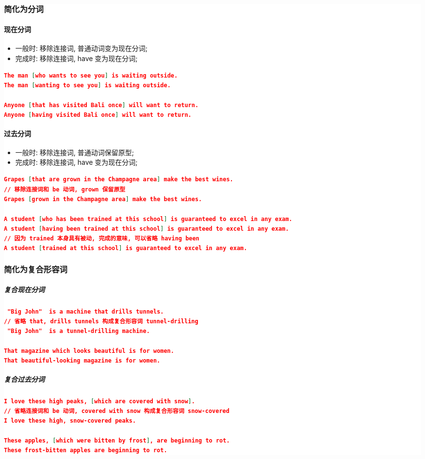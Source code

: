 ### 简化为分词

#### 现在分词

- 一般时: 移除连接词, 普通动词变为现在分词;
- 完成时: 移除连接词, have 变为现在分词;

```json
The man [who wants to see you] is waiting outside.
The man [wanting to see you] is waiting outside.

Anyone [that has visited Bali once] will want to return.
Anyone [having visited Bali once] will want to return.
```

#### 过去分词

- 一般时: 移除连接词, 普通动词保留原型;
- 完成时: 移除连接词, have 变为现在分词;

```json
Grapes [that are grown in the Champagne area] make the best wines.
// 移除连接词和 be 动词, grown 保留原型
Grapes [grown in the Champagne area] make the best wines.

A student [who has been trained at this school] is guaranteed to excel in any exam.
A student [having been trained at this school] is guaranteed to excel in any exam.
// 因为 trained 本身具有被动, 完成的意味, 可以省略 having been
A student [trained at this school] is guaranteed to excel in any exam.
```

### 简化为复合形容词

##### 复合现在分词

```json
 "Big John"  is a machine that drills tunnels.
// 省略 that, drills tunnels 构成复合形容词 tunnel-drilling
 "Big John"  is a tunnel-drilling machine.

That magazine which looks beautiful is for women.
That beautiful-looking magazine is for women.
```

##### 复合过去分词

```json
I love these high peaks, [which are covered with snow].
// 省略连接词和 be 动词, covered with snow 构成复合形容词 snow-covered
I love these high, snow-covered peaks.

These apples, [which were bitten by frost], are beginning to rot.
These frost-bitten apples are beginning to rot.
```
